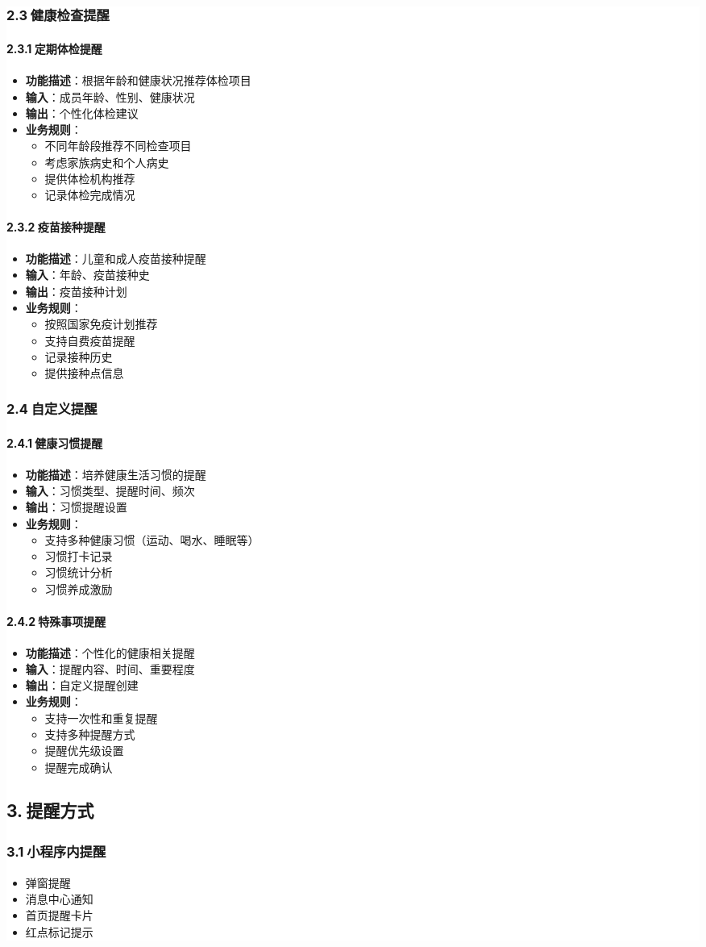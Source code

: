 ### 2.3 健康检查提醒

#### 2.3.1 定期体检提醒
- **功能描述**：根据年龄和健康状况推荐体检项目
- **输入**：成员年龄、性别、健康状况
- **输出**：个性化体检建议
- **业务规则**：
  - 不同年龄段推荐不同检查项目
  - 考虑家族病史和个人病史
  - 提供体检机构推荐
  - 记录体检完成情况

#### 2.3.2 疫苗接种提醒
- **功能描述**：儿童和成人疫苗接种提醒
- **输入**：年龄、疫苗接种史
- **输出**：疫苗接种计划
- **业务规则**：
  - 按照国家免疫计划推荐
  - 支持自费疫苗提醒
  - 记录接种历史
  - 提供接种点信息

### 2.4 自定义提醒

#### 2.4.1 健康习惯提醒
- **功能描述**：培养健康生活习惯的提醒
- **输入**：习惯类型、提醒时间、频次
- **输出**：习惯提醒设置
- **业务规则**：
  - 支持多种健康习惯（运动、喝水、睡眠等）
  - 习惯打卡记录
  - 习惯统计分析
  - 习惯养成激励

#### 2.4.2 特殊事项提醒
- **功能描述**：个性化的健康相关提醒
- **输入**：提醒内容、时间、重要程度
- **输出**：自定义提醒创建
- **业务规则**：
  - 支持一次性和重复提醒
  - 支持多种提醒方式
  - 提醒优先级设置
  - 提醒完成确认

## 3. 提醒方式

### 3.1 小程序内提醒
- 弹窗提醒
- 消息中心通知
- 首页提醒卡片
- 红点标记提示
